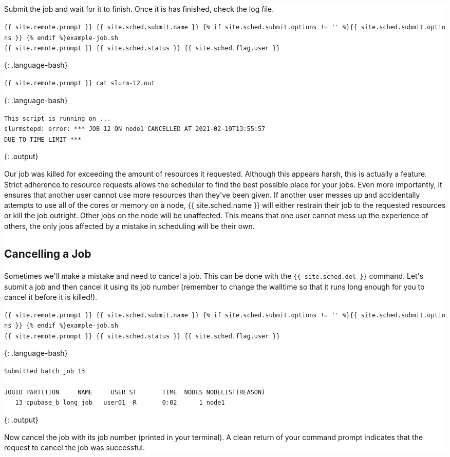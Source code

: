 Submit the job and wait for it to finish. Once it is has finished, check the
log file.

```
{{ site.remote.prompt }} {{ site.sched.submit.name }} {% if site.sched.submit.options != '' %}{{ site.sched.submit.options }} {% endif %}example-job.sh
{{ site.remote.prompt }} {{ site.sched.status }} {{ site.sched.flag.user }}
```
{: .language-bash}

```
{{ site.remote.prompt }} cat slurm-12.out
```
{: .language-bash}

```
This script is running on ...
slurmstepd: error: *** JOB 12 ON node1 CANCELLED AT 2021-02-19T13:55:57
DUE TO TIME LIMIT ***
```
{: .output}

Our job was killed for exceeding the amount of resources it requested. Although
this appears harsh, this is actually a feature. Strict adherence to resource
requests allows the scheduler to find the best possible place for your jobs.
Even more importantly, it ensures that another user cannot use more resources
than they've been given. If another user messes up and accidentally attempts to
use all of the cores or memory on a node, {{ site.sched.name }} will either
restrain their job to the requested resources or kill the job outright. Other
jobs on the node will be unaffected. This means that one user cannot mess up
the experience of others, the only jobs affected by a mistake in scheduling
will be their own.

## Cancelling a Job

Sometimes we'll make a mistake and need to cancel a job. This can be done with
the `{{ site.sched.del }}` command. Let's submit a job and then cancel it using
its job number (remember to change the walltime so that it runs long enough for
you to cancel it before it is killed!).

```
{{ site.remote.prompt }} {{ site.sched.submit.name }} {% if site.sched.submit.options != '' %}{{ site.sched.submit.options }} {% endif %}example-job.sh
{{ site.remote.prompt }} {{ site.sched.status }} {{ site.sched.flag.user }}
```
{: .language-bash}

```
Submitted batch job 13

JOBID PARTITION     NAME     USER ST       TIME  NODES NODELIST(REASON)
   13 cpubase_b long_job   user01  R       0:02      1 node1
```
{: .output}

Now cancel the job with its job number (printed in your terminal). A clean
return of your command prompt indicates that the request to cancel the job was
successful.
